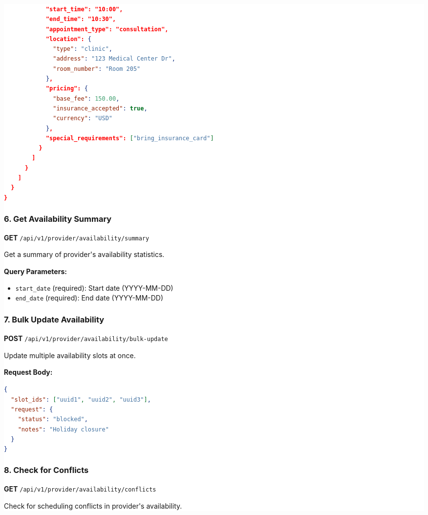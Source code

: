 ```json
            "start_time": "10:00",
            "end_time": "10:30",
            "appointment_type": "consultation",
            "location": {
              "type": "clinic",
              "address": "123 Medical Center Dr",
              "room_number": "Room 205"
            },
            "pricing": {
              "base_fee": 150.00,
              "insurance_accepted": true,
              "currency": "USD"
            },
            "special_requirements": ["bring_insurance_card"]
          }
        ]
      }
    ]
  }
}
```

### 6. Get Availability Summary

**GET** `/api/v1/provider/availability/summary`

Get a summary of provider's availability statistics.

**Query Parameters:**
- `start_date` (required): Start date (YYYY-MM-DD)
- `end_date` (required): End date (YYYY-MM-DD)

### 7. Bulk Update Availability

**POST** `/api/v1/provider/availability/bulk-update`

Update multiple availability slots at once.

**Request Body:**
```json
{
  "slot_ids": ["uuid1", "uuid2", "uuid3"],
  "request": {
    "status": "blocked",
    "notes": "Holiday closure"
  }
}
```

### 8. Check for Conflicts

**GET** `/api/v1/provider/availability/conflicts`

Check for scheduling conflicts in provider's availability.
